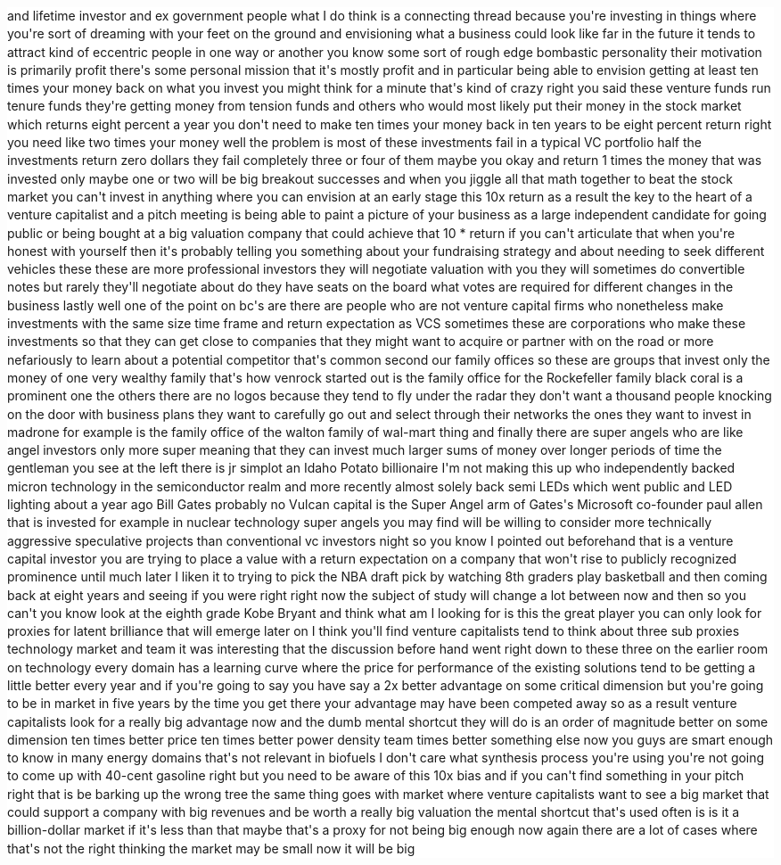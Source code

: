 and lifetime investor and ex government people what I do think is a connecting thread because you're investing in things where you're sort of dreaming with your feet on the ground and envisioning what a business could look like far in the future it tends to attract kind of eccentric people in one way or another you know some sort of rough edge bombastic personality their motivation is primarily profit there's some personal mission that it's mostly profit and in particular being able to envision getting at least ten times your money back on what you invest you might think for a minute that's kind of crazy right you said these venture funds run tenure funds they're getting money from tension funds and others who would most likely put their money in the stock market which returns eight percent a year you don't need to make ten times your money back in ten years to be eight percent return right you need like two times your money well the problem is most of these investments fail in a typical VC portfolio half the investments return zero dollars they fail completely three or four of them maybe you okay and return 1 times the money that was invested only maybe one or two will be big breakout successes and when you jiggle all that math together to beat the stock market you can't invest in anything where you can envision at an early stage this 10x return as a result the key to the heart of a venture capitalist and a pitch meeting is being able to paint a picture of your business as a large independent candidate for going public or being bought at a big valuation company that could achieve that 10 * return if you can't articulate that when you're honest with yourself then it's probably telling you something about your fundraising strategy and about needing to seek different vehicles these these are more professional investors they will negotiate valuation with you they will sometimes do convertible notes but rarely they'll negotiate about do they have seats on the board what votes are required for different changes in the business lastly well one of the point on bc's are there are people who are not venture capital firms who nonetheless make investments with the same size time frame and return expectation as VCS sometimes these are corporations who make these investments so that they can get close to companies that they might want to acquire or partner with on the road or more nefariously to learn about a potential competitor that's common second our family offices so these are groups that invest only the money of one very wealthy family that's how venrock started out is the family office for the Rockefeller family black coral is a prominent one the others there are no logos because they tend to fly under the radar they don't want a thousand people knocking on the door with business plans they want to carefully go out and select through their networks the ones they want to invest in madrone for example is the family office of the walton family of wal-mart thing and finally there are super angels who are like angel investors only more super meaning that they can invest much larger sums of money over longer periods of time the gentleman you see at the left there is jr simplot an Idaho Potato billionaire I'm not making this up who independently backed micron technology in the semiconductor realm and more recently almost solely back semi LEDs which went public and LED lighting about a year ago Bill Gates probably no Vulcan capital is the Super Angel arm of Gates's Microsoft co-founder paul allen that is invested for example in nuclear technology super angels you may find will be willing to consider more technically aggressive speculative projects than conventional vc investors night so you know I pointed out beforehand that is a venture capital investor you are trying to place a value with a return expectation on a company that won't rise to publicly recognized prominence until much later I liken it to trying to pick the NBA draft pick by watching 8th graders play basketball and then coming back at eight years and seeing if you were right right now the subject of study will change a lot between now and then so you can't you know look at the eighth grade Kobe Bryant and think what am I looking for is this the great player you can only look for proxies for latent brilliance that will emerge later on I think you'll find venture capitalists tend to think about three sub proxies technology market and team it was interesting that the discussion before hand went right down to these three on the earlier room on technology every domain has a learning curve where the price for performance of the existing solutions tend to be getting a little better every year and if you're going to say you have say a 2x better advantage on some critical dimension but you're going to be in market in five years by the time you get there your advantage may have been competed away so as a result venture capitalists look for a really big advantage now and the dumb mental shortcut they will do is an order of magnitude better on some dimension ten times better price ten times better power density team times better something else now you guys are smart enough to know in many energy domains that's not relevant in biofuels I don't care what synthesis process you're using you're not going to come up with 40-cent gasoline right but you need to be aware of this 10x bias and if you can't find something in your pitch right that is  be barking up the wrong tree the same thing goes with market where venture capitalists want to see a big market  that could support a company with big revenues and be worth a really big valuation the mental shortcut that's used often is is it a billion-dollar market if it's less than that maybe that's a proxy for not being big enough now again there are a lot of cases where that's not the right thinking the market may be small now it will be big